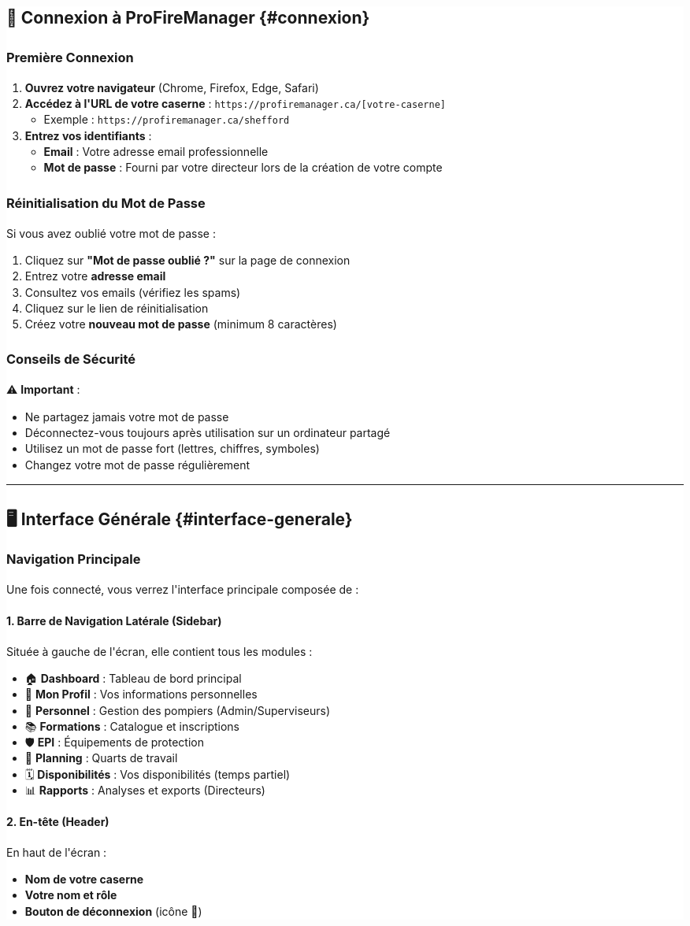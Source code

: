 ## 🔐 Connexion à ProFireManager {#connexion}

### Première Connexion

1. **Ouvrez votre navigateur** (Chrome, Firefox, Edge, Safari)
2. **Accédez à l'URL de votre caserne** : `https://profiremanager.ca/[votre-caserne]`
   - Exemple : `https://profiremanager.ca/shefford`
3. **Entrez vos identifiants** :
   - **Email** : Votre adresse email professionnelle
   - **Mot de passe** : Fourni par votre directeur lors de la création de votre compte

### Réinitialisation du Mot de Passe

Si vous avez oublié votre mot de passe :
1. Cliquez sur **"Mot de passe oublié ?"** sur la page de connexion
2. Entrez votre **adresse email**
3. Consultez vos emails (vérifiez les spams)
4. Cliquez sur le lien de réinitialisation
5. Créez votre **nouveau mot de passe** (minimum 8 caractères)

### Conseils de Sécurité

⚠️ **Important** :
- Ne partagez jamais votre mot de passe
- Déconnectez-vous toujours après utilisation sur un ordinateur partagé
- Utilisez un mot de passe fort (lettres, chiffres, symboles)
- Changez votre mot de passe régulièrement

---

## 🖥️ Interface Générale {#interface-generale}

### Navigation Principale

Une fois connecté, vous verrez l'interface principale composée de :

#### 1. **Barre de Navigation Latérale (Sidebar)**
Située à gauche de l'écran, elle contient tous les modules :
- 🏠 **Dashboard** : Tableau de bord principal
- 👤 **Mon Profil** : Vos informations personnelles
- 👥 **Personnel** : Gestion des pompiers (Admin/Superviseurs)
- 📚 **Formations** : Catalogue et inscriptions
- 🛡️ **EPI** : Équipements de protection
- 📅 **Planning** : Quarts de travail
- 🗓️ **Disponibilités** : Vos disponibilités (temps partiel)
- 📊 **Rapports** : Analyses et exports (Directeurs)

#### 2. **En-tête (Header)**
En haut de l'écran :
- **Nom de votre caserne**
- **Votre nom et rôle**
- **Bouton de déconnexion** (icône 🚪)
